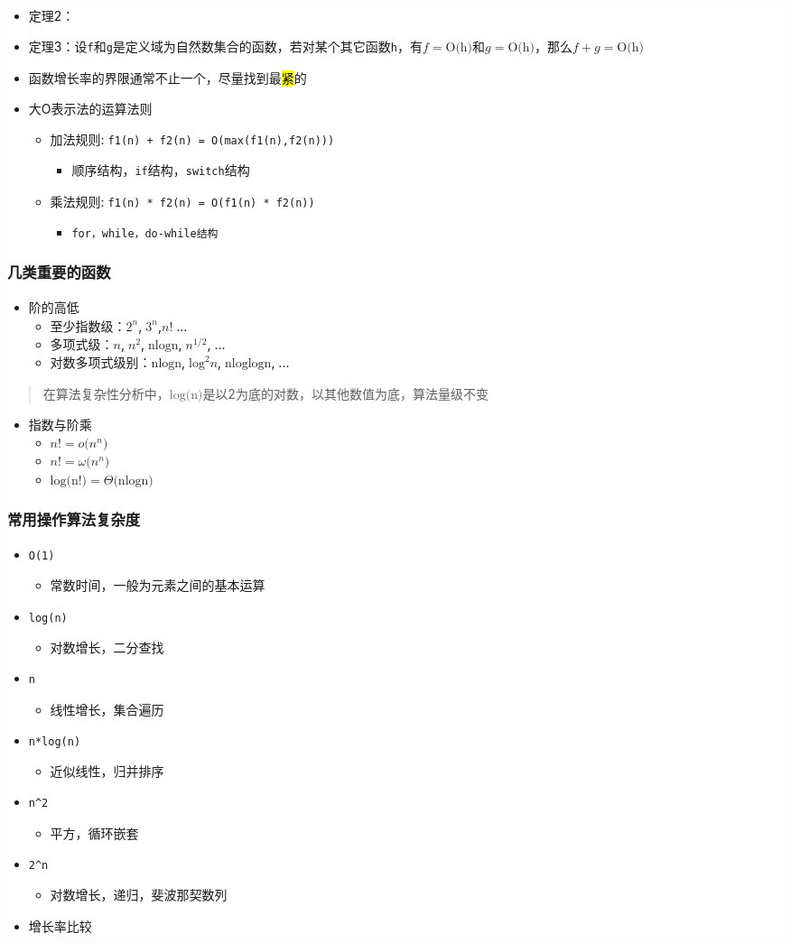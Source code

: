 - 定理2：
- 定理3：设`f`和`g`是定义域为自然数集合的函数，若对某个其它函数`h`，有<math><mi>f</mi><mo>=</mo><mi>O(h)</mi></math>和<math><mi>g</mi><mo>=</mo><mi>O(h)</mi></math>，那么<math><mi>f</mi><mo>+</mo><mi>g</mi><mo>=</mo><mi>O(h)</mi></math>

- 函数增长率的界限通常不止一个，尽量找到最<mark>紧</mark>的

- 大O表示法的运算法则
	- 加法规则: `f1(n) + f2(n) = O(max(f1(n),f2(n)))`
		- 顺序结构，`if`结构，`switch`结构
	
	- 乘法规则: `f1(n) * f2(n) = O(f1(n) * f2(n))`
		- `for，while，do-while结构`


### 几类重要的函数

- 阶的高低
	- 至少指数级：<math><msup><mn>2</mn><mi>n</mi></msup></math>, <math><msup><mn>3</mn><mi>n</mi></msup></math>,<math><mi>n</mi><mo>!</mo></math> ...
	- 多项式级：<math><mi>n</mi></math>, <math><msup><mi>n</mi><mn>2</mn></msup></math>, <math><mi>nlogn</mi></math>, <math><msup><mi>n</mi><mn>1/2</mn></msup></math>, ...
	- 对数多项式级别：<math><mi>nlogn</mi></math>, <math><msup><mi>log</mi><mn>2</mn></msup><mi>n</mi></math>, <math><mi>nloglogn</mi></math>, ...

> 在算法复杂性分析中，<math><mi>log(n)</mi></math>是以2为底的对数，以其他数值为底，算法量级不变

- 指数与阶乘
	- <math><mi>n</mi><mo>!</mo><mo>=</mo><mi>o</mi><mo stretchy="false">(</mo><msup><mi>n</mi><mi>n</mi></msup><mo stretchy="false">)</mo></math>
	- <math><mi>n</mi><mo>!</mo><mo>=</mo><mi>ω</mi><mo stretchy="false">(</mo><msup><mi>n</mi><mi>n</mi></msup><mo stretchy="false">)</mo></math>
	- <math><mi>log(n!)</mi><mo>=</mo><mi>Θ</mi><mo stretchy="false">(</mo><mi>nlogn</mi><mo stretchy="false">)</mo></math>

### 常用操作算法复杂度

- `O(1)`
	- 常数时间，一般为元素之间的基本运算
- `log(n)`
	- 对数增长，二分查找
- `n`
	- 线性增长，集合遍历
- `n*log(n)`
	- 近似线性，归并排序
- `n^2`
	- 平方，循环嵌套
- `2^n`
	- 对数增长，递归，斐波那契数列

- 增长率比较
